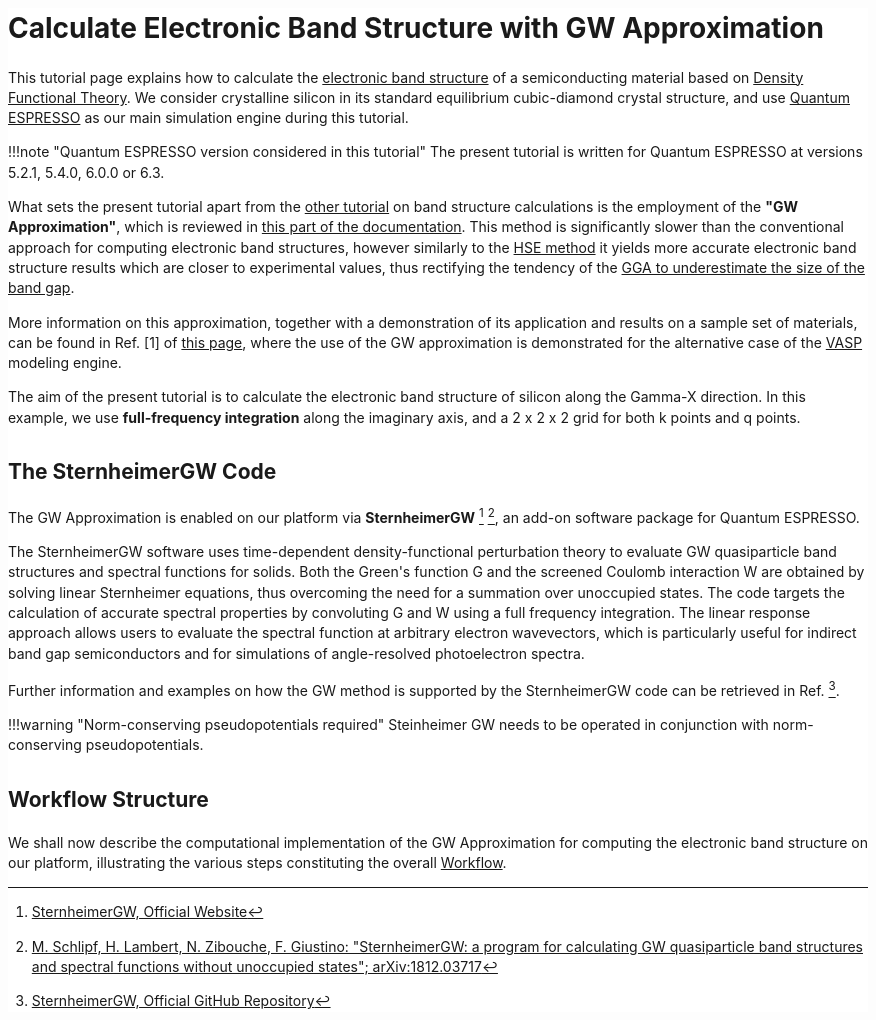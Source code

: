 # Calculate Electronic Band Structure with GW Approximation

This tutorial page explains how to calculate the [electronic band structure](../../../properties-directory/non-scalar/bandstructure.md) of a semiconducting material based on [Density Functional Theory](../../../models-directory/dft/overview.md). We consider crystalline silicon in its standard equilibrium cubic-diamond crystal structure, and use [Quantum ESPRESSO](../../../software-directory/modeling/quantum-espresso/overview.md) as our main simulation engine during this tutorial.

!!!note "Quantum ESPRESSO version considered in this tutorial"
    The present tutorial is written for Quantum ESPRESSO at versions 5.2.1, 5.4.0, 6.0.0 or 6.3.

What sets the present tutorial apart from the [other tutorial](band-structure.md) on band structure calculations is the employment of the **"GW Approximation"**, which is reviewed in [this part of the documentation](../../../models-directory/dft/notes.md#the-gw-approximation). This method is significantly slower than the conventional approach for computing electronic band structures, however similarly to the [HSE method](hse-qe-bs.md) it yields more accurate electronic band structure results which are closer to experimental values, thus rectifying the tendency of the [GGA to underestimate the size of the band gap](../../../models-directory/dft/notes.md#accuracy-limits-of-the-generalized-gradient-approximation). 

More information on this approximation, together with a demonstration of its application and results on a sample set of materials, can be found in Ref. [1] of [this page](gw-vasp-bg.md), where the use of the GW approximation is demonstrated for the alternative case of the [VASP](../../../software-directory/modeling/vasp/overview.md) modeling engine.

The aim of the present tutorial is to calculate the electronic band structure of silicon along the Gamma-X direction. In this example, we use **full-frequency integration** along the imaginary axis, and a 2 x 2 x 2 grid for both k points and q points. 

## The SternheimerGW Code

The GW Approximation is enabled on our platform via **SternheimerGW** [^1] [^2], an add-on software package for Quantum ESPRESSO.

The SternheimerGW software uses time-dependent density-functional perturbation theory to evaluate GW quasiparticle band structures and spectral functions for solids. Both the Green's function G and the screened Coulomb interaction W are obtained by solving linear Sternheimer equations, thus overcoming the need for a summation over unoccupied states. The code targets the calculation of accurate spectral properties by convoluting G and W using a full frequency integration. The linear response approach allows users to evaluate the spectral function at arbitrary electron wavevectors, which is particularly useful for indirect band gap semiconductors and for simulations of angle-resolved photoelectron spectra. 

Further information and examples on how the GW method is supported by the SternheimerGW code can be retrieved in Ref. [^3].

!!!warning "Norm-conserving pseudopotentials required"
    Steinheimer GW needs to be operated in conjunction with norm-conserving pseudopotentials.

## Workflow Structure

We shall now describe the computational implementation of the GW Approximation for computing the electronic band structure on our platform, illustrating the various steps constituting the overall [Workflow](../../../workflows/overview.md). 


[^1]: [SternheimerGW, Official Website](http://www.sternheimergw.org/)
[^2]: [M. Schlipf, H. Lambert, N. Zibouche, F. Giustino: "SternheimerGW: a program for calculating GW quasiparticle band structures and spectral functions without unoccupied states"; arXiv:1812.03717](https://arxiv.org/pdf/1812.03717.pdf)
[^3]: [SternheimerGW, Official GitHub Repository](https://github.com/QEF/SternheimerGW)